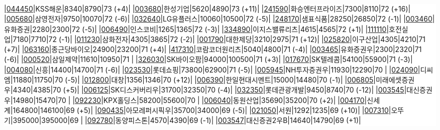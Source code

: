 |[044450](https://finance.daum.net/quotes/A044450)|KSS해운|8340|8790|73 (+4)|
|[003680](https://finance.daum.net/quotes/A003680)|한성기업|5620|4890|73 (+11)|
|[241590](https://finance.daum.net/quotes/A241590)|화승엔터프라이즈|7300|8110|72 (+16)|
|[005680](https://finance.daum.net/quotes/A005680)|삼영전자|9750|10070|72 (-6)|
|[032640](https://finance.daum.net/quotes/A032640)|LG유플러스|10060|10500|72 (-5)|
|[248170](https://finance.daum.net/quotes/A248170)|샘표식품|28250|26850|72 (-1)|
|[003460](https://finance.daum.net/quotes/A003460)|유화증권|2280|2300|72 (-5)|
|[006490](https://finance.daum.net/quotes/A006490)|인스코비|1265|1365|72 (-3)|
|[334890](https://finance.daum.net/quotes/A334890)|이지스밸류리츠|4615|4565|72 (+1)|
|[111110](https://finance.daum.net/quotes/A111110)|호전실업|7180|7710|72 (-1)|
|[011230](https://finance.daum.net/quotes/A011230)|삼화전자|4305|3865|72 (-2)|
|[001790](https://finance.daum.net/quotes/A001790)|대한제당|3210|2975|71 (+12)|
|[025820](https://finance.daum.net/quotes/A025820)|이구산업|4305|4210|71 (+7)|
|[063160](https://finance.daum.net/quotes/A063160)|종근당바이오|24900|23200|71 (+4)|
|[417310](https://finance.daum.net/quotes/A417310)|코람코더원리츠|5040|4800|71 (-4)|
|[003465](https://finance.daum.net/quotes/A003465)|유화증권우|2300|2320|71 (-6)|
|[000520](https://finance.daum.net/quotes/A000520)|삼일제약|11610|10950|71 |
|[326030](https://finance.daum.net/quotes/A326030)|SK바이오팜|94000|100500|71 (+3)|
|[017670](https://finance.daum.net/quotes/A017670)|SK텔레콤|54100|55900|71 (-3)|
|[004080](https://finance.daum.net/quotes/A004080)|신흥|14400|14700|71 (-6)|
|[023530](https://finance.daum.net/quotes/A023530)|롯데쇼핑|73800|62900|71 (-5)|
|[005945](https://finance.daum.net/quotes/A005945)|NH투자증권우|11930|12290|70 |
|[024090](https://finance.daum.net/quotes/A024090)|디씨엠|11880|11750|70 (-5)|
|[012800](https://finance.daum.net/quotes/A012800)|대창|1356|1346|70 (+12)|
|[006390](https://finance.daum.net/quotes/A006390)|한일현대시멘트|15000|14480|70 (-1)|
|[006805](https://finance.daum.net/quotes/A006805)|미래에셋증권우|4340|4385|70 (+5)|
|[006125](https://finance.daum.net/quotes/A006125)|SK디스커버리우|31700|32350|70 (-4)|
|[032350](https://finance.daum.net/quotes/A032350)|롯데관광개발|9450|8740|70 (-12)|
|[003545](https://finance.daum.net/quotes/A003545)|대신증권우|14980|15470|70 |
|[092230](https://finance.daum.net/quotes/A092230)|KPX홀딩스|58200|55600|70 |
|[006040](https://finance.daum.net/quotes/A006040)|동원산업|35690|35200|70 (+2)|
|[004170](https://finance.daum.net/quotes/A004170)|신세계|164800|146100|69 (+5)|
|[090435](https://finance.daum.net/quotes/A090435)|아모레퍼시픽우|35700|34000|69 (-5)|
|[021050](https://finance.daum.net/quotes/A021050)|서원|1292|1235|69 (+10)|
|[007310](https://finance.daum.net/quotes/A007310)|오뚜기|395000|395000|69 |
|[092780](https://finance.daum.net/quotes/A092780)|동양피스톤|4570|4390|69 (-1)|
|[003547](https://finance.daum.net/quotes/A003547)|대신증권2우B|14640|14790|69 (+1)|